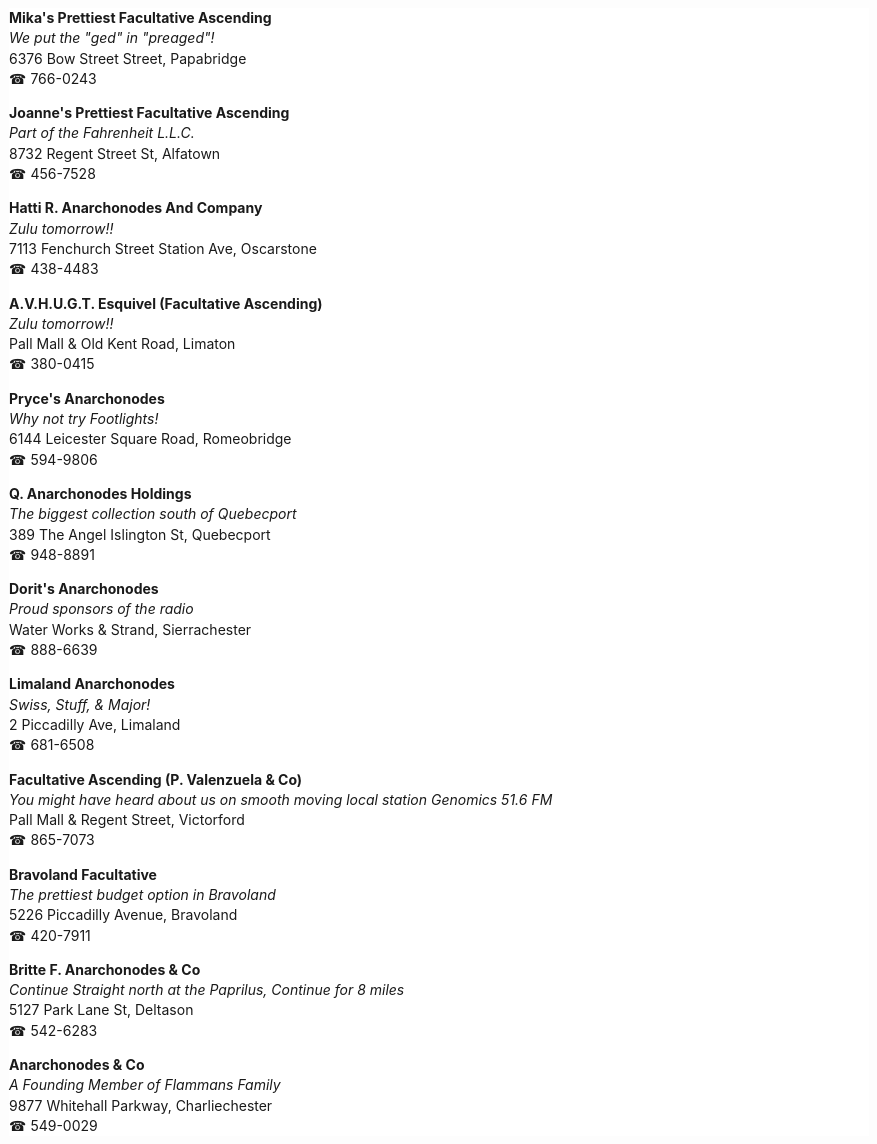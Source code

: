**Mika's Prettiest Facultative Ascending**  
_We put the "ged" in "preaged"!_  
6376 Bow Street Street, Papabridge  
☎ 766-0243

**Joanne's Prettiest Facultative Ascending**  
_Part of the Fahrenheit L.L.C._  
8732 Regent Street St, Alfatown  
☎ 456-7528

**Hatti R. Anarchonodes And Company**  
_Zulu tomorrow!!_  
7113 Fenchurch Street Station Ave, Oscarstone  
☎ 438-4483

**A.V.H.U.G.T. Esquivel (Facultative Ascending)**  
_Zulu tomorrow!!_  
Pall Mall & Old Kent Road, Limaton  
☎ 380-0415

**Pryce's Anarchonodes**  
_Why not try Footlights!_  
6144 Leicester Square Road, Romeobridge  
☎ 594-9806

**Q. Anarchonodes Holdings**  
_The biggest collection south of Quebecport_  
389 The Angel Islington St, Quebecport  
☎ 948-8891

**Dorit's Anarchonodes**  
_Proud sponsors of the radio_  
Water Works & Strand, Sierrachester  
☎ 888-6639

**Limaland Anarchonodes**  
_Swiss, Stuff, & Major!_  
2 Piccadilly Ave, Limaland  
☎ 681-6508

**Facultative Ascending (P. Valenzuela & Co)**  
_You might have heard about us on smooth moving local station Genomics 51.6 FM_  
Pall Mall & Regent Street, Victorford  
☎ 865-7073

**Bravoland Facultative**  
_The prettiest budget option in Bravoland_  
5226 Piccadilly Avenue, Bravoland  
☎ 420-7911

**Britte F. Anarchonodes & Co**  
_Continue Straight north at the Paprilus, Continue for 8 miles_  
5127 Park Lane St, Deltason  
☎ 542-6283

**Anarchonodes & Co**  
_A Founding Member of Flammans Family_  
9877 Whitehall Parkway, Charliechester  
☎ 549-0029
